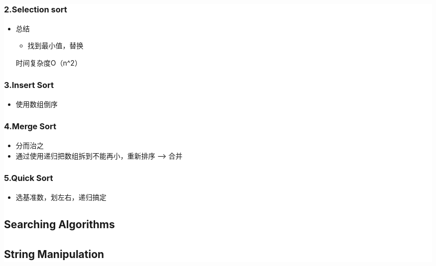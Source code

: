 



### 2.Selection sort

- 总结

  - 找到最小值，替换

  时间复杂度O（n^2）



### 3.Insert Sort

- 使用数组倒序



### 4.Merge Sort

- 分而治之
- 通过使用递归把数组拆到不能再小，重新排序 --> 合并



### 5.Quick Sort

- 选基准数，划左右，递归搞定







## Searching Algorithms 















## String Manipulation
